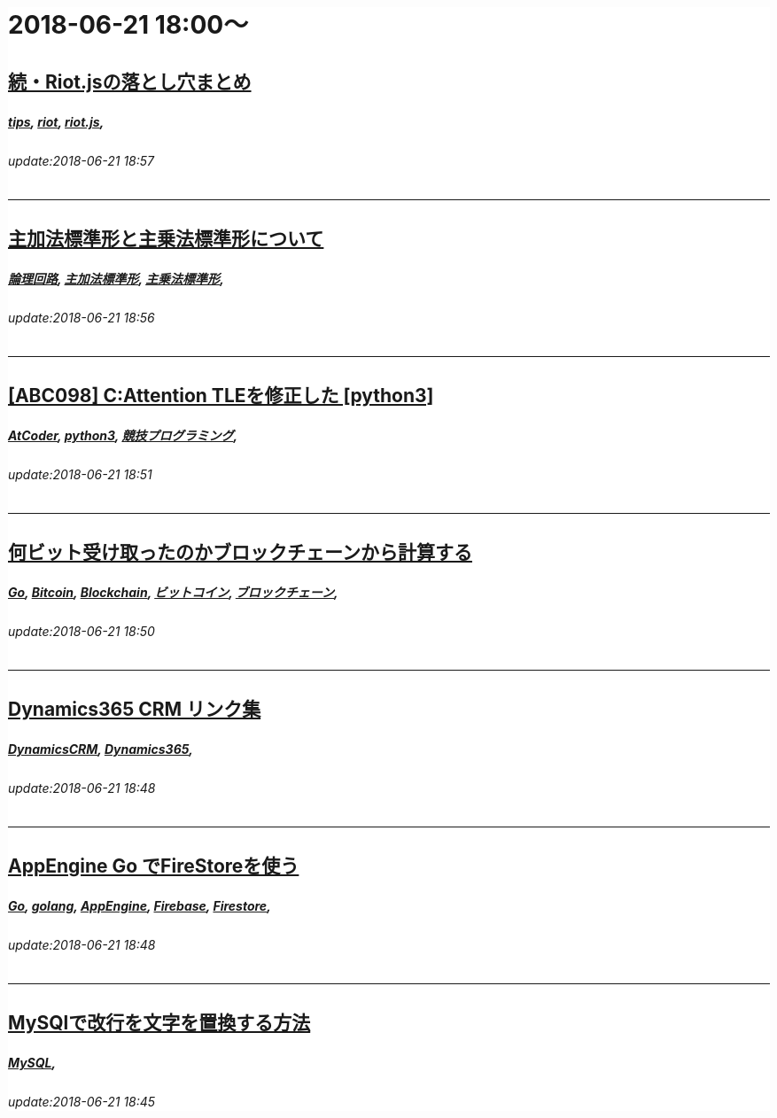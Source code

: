 


# 2018-06-21 18:00～
## [続・Riot.jsの落とし穴まとめ](https://qiita.com/clown0082/items/b3743c24815c99c8ceeb)
##### [tips](https://qiita.com/tags/tips), [riot](https://qiita.com/tags/riot), [riot.js](https://qiita.com/tags/riot.js), 
###### update:2018-06-21 18:57
---
## [主加法標準形と主乗法標準形について](https://qiita.com/potyamaaaa/items/5e0f67c65363341a41b2)
##### [論理回路](https://qiita.com/tags/論理回路), [主加法標準形](https://qiita.com/tags/主加法標準形), [主乗法標準形](https://qiita.com/tags/主乗法標準形), 
###### update:2018-06-21 18:56
---
## [[ABC098] C:Attention TLEを修正した [python3]](https://qiita.com/alpacanako/items/842e171f08f7f4d5e2a7)
##### [AtCoder](https://qiita.com/tags/AtCoder), [python3](https://qiita.com/tags/python3), [競技プログラミング](https://qiita.com/tags/競技プログラミング), 
###### update:2018-06-21 18:51
---
## [何ビット受け取ったのかブロックチェーンから計算する](https://qiita.com/courage-liberty/items/a802bd8724e145e47510)
##### [Go](https://qiita.com/tags/Go), [Bitcoin](https://qiita.com/tags/Bitcoin), [Blockchain](https://qiita.com/tags/Blockchain), [ビットコイン](https://qiita.com/tags/ビットコイン), [ブロックチェーン](https://qiita.com/tags/ブロックチェーン), 
###### update:2018-06-21 18:50
---
## [Dynamics365 CRM リンク集](https://qiita.com/hanaserebu/items/66c2daa4628a4aeeb42c)
##### [DynamicsCRM](https://qiita.com/tags/DynamicsCRM), [Dynamics365](https://qiita.com/tags/Dynamics365), 
###### update:2018-06-21 18:48
---
## [AppEngine Go でFireStoreを使う](https://qiita.com/IJN-Penguin/items/b6252cd461b3966d53ac)
##### [Go](https://qiita.com/tags/Go), [golang](https://qiita.com/tags/golang), [AppEngine](https://qiita.com/tags/AppEngine), [Firebase](https://qiita.com/tags/Firebase), [Firestore](https://qiita.com/tags/Firestore), 
###### update:2018-06-21 18:48
---
## [MySQlで改行を文字を置換する方法](https://qiita.com/janet_parker/items/8dfc802a697b64189159)
##### [MySQL](https://qiita.com/tags/MySQL), 
###### update:2018-06-21 18:45